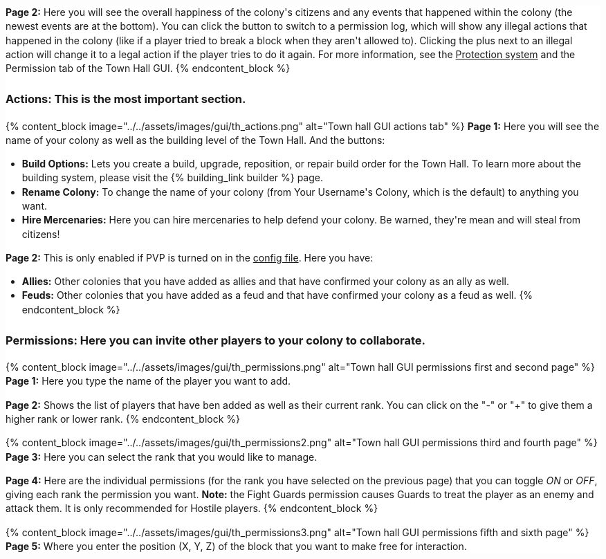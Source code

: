  **Page 2:** Here you will see the overall happiness of the colony's citizens and any events that happened within the colony (the newest events are at the bottom). You can click the button to switch to a permission log, which will show any illegal actions that happened in the colony (like if a player tried to break a block when they aren't allowed to). Clicking the plus next to an illegal action will change it to a legal action if the player tries to do it again. For more information, see the [Protection system](../../source/systems/protection) and the Permission tab of the Town Hall GUI.
{% endcontent_block %}

### **Actions:** This is the most important section.

{% content_block image="../../assets/images/gui/th_actions.png" alt="Town hall GUI actions tab" %}
  **Page 1:** Here you will see the name of your colony as well as the building level of the Town Hall. And the buttons:
  - **Build Options:** Lets you create a build, upgrade, reposition, or repair build order for the Town Hall. To learn more about the building system, please visit the {% building_link builder %} page.
  - **Rename Colony:** To change the name of your colony (from Your Username's Colony, which is the default) to anything you want.
  - **Hire Mercenaries:** Here you can hire mercenaries to help defend your colony. Be warned, they're mean and will steal from citizens!

  **Page 2:** This is only enabled if PVP is turned on in the [config file](../../source/misc/configfile). Here you have:
  - **Allies:** Other colonies that you have added as allies and that have confirmed your colony as an ally as well.
  - **Feuds:** Other colonies that you have added as a feud and that have confirmed your colony as a feud as well.
{% endcontent_block %}

### **Permissions:** Here you can invite other players to your colony to collaborate.

{% content_block image="../../assets/images/gui/th_permissions.png" alt="Town hall GUI permissions first and second page" %}
  **Page 1:** Here you type the name of the player you want to add.

  **Page 2:** Shows the list of players that have ben added as well as their current rank. You can click on the "-" or "+" to give them a higher rank or lower rank.
{% endcontent_block %}

{% content_block image="../../assets/images/gui/th_permissions2.png" alt="Town hall GUI permissions third and fourth page" %}
  **Page 3:** Here you can select the rank that you would like to manage.

  **Page 4:** Here are the individual permissions (for the rank you have selected on the previous page) that you can toggle *ON* or *OFF*, giving each rank the permission you want. **Note:** the Fight Guards permission causes Guards to treat the player as an enemy and attack them. It is only recommended for Hostile players.
{% endcontent_block %}

{% content_block image="../../assets/images/gui/th_permissions3.png" alt="Town hall GUI permissions fifth and sixth page" %}
  **Page 5:** Where you enter the position (X, Y, Z) of the block that you want to make free for interaction.
